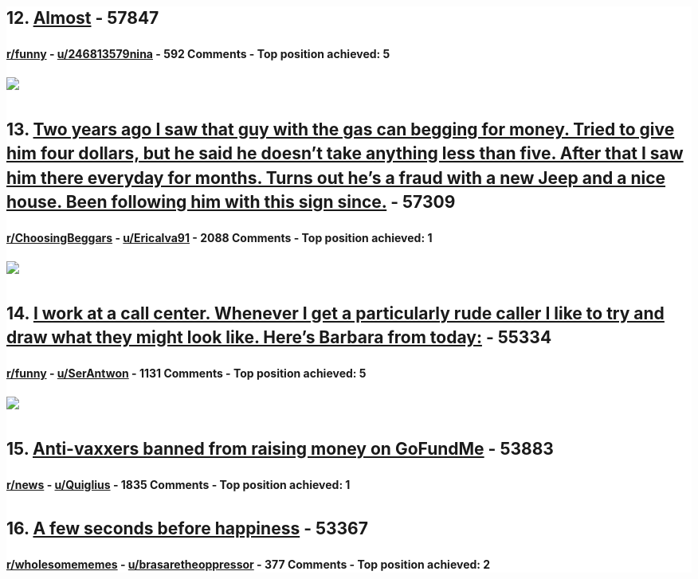 ## 12. [Almost](http://reddit.com/r/funny/comments/bdjaco/almost/) - 57847
#### [r/funny](http://reddit.com/r/funny) - [u/246813579nina](http://reddit.com/u/246813579nina) - 592 Comments - Top position achieved: 5

<a href="https://v.redd.it/1ldvle8oxgs21"><img src="https://b.thumbs.redditmedia.com/aqmNF5l2foVo-uiCTFYYME6HhwL_lweFJyp0hLtwo1Y.jpg"></img></a>

## 13. [Two years ago I saw that guy with the gas can begging for money. Tried to give him four dollars, but he said he doesn’t take anything less than five. After that I saw him there everyday for months. Turns out he’s a fraud with a new Jeep and a nice house. Been following him with this sign since.](http://reddit.com/r/ChoosingBeggars/comments/bdkzxt/two_years_ago_i_saw_that_guy_with_the_gas_can/) - 57309
#### [r/ChoosingBeggars](http://reddit.com/r/ChoosingBeggars) - [u/Ericalva91](http://reddit.com/u/Ericalva91) - 2088 Comments - Top position achieved: 1

<a href="https://i.redd.it/ye5t5gb8mhs21.jpg"><img src="https://a.thumbs.redditmedia.com/9egoLlDeIJaaVgjThG4PbNPxOWuETRaGjPdfYTdUrv0.jpg"></img></a>

## 14. [I work at a call center. Whenever I get a particularly rude caller I like to try and draw what they might look like. Here’s Barbara from today:](http://reddit.com/r/funny/comments/bdli7s/i_work_at_a_call_center_whenever_i_get_a/) - 55334
#### [r/funny](http://reddit.com/r/funny) - [u/SerAntwon](http://reddit.com/u/SerAntwon) - 1131 Comments - Top position achieved: 5

<a href="https://i.redd.it/67xl859dxhs21.jpg"><img src="https://b.thumbs.redditmedia.com/o_LncHXPInqmSTLkM8YbmAlNIA3-LleEMNaFDPcINcE.jpg"></img></a>

## 15. [Anti-vaxxers banned from raising money on GoFundMe](http://reddit.com/r/news/comments/bdg8ve/antivaxxers_banned_from_raising_money_on_gofundme/) - 53883
#### [r/news](http://reddit.com/r/news) - [u/Quiglius](http://reddit.com/u/Quiglius) - 1835 Comments - Top position achieved: 1

## 16. [A few seconds before happiness](http://reddit.com/r/wholesomememes/comments/bdbkik/a_few_seconds_before_happiness/) - 53367
#### [r/wholesomememes](http://reddit.com/r/wholesomememes) - [u/brasaretheoppressor](http://reddit.com/u/brasaretheoppressor) - 377 Comments - Top position achieved: 2
